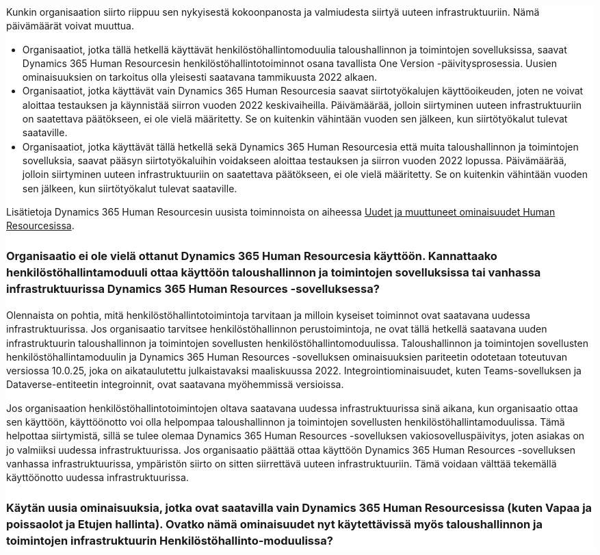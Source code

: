 Kunkin organisaation siirto riippuu sen nykyisestä kokoonpanosta ja valmiudesta siirtyä uuteen infrastruktuuriin. Nämä päivämäärät voivat muuttua.

- Organisaatiot, jotka tällä hetkellä käyttävät henkilöstöhallintomoduulia taloushallinnon ja toimintojen sovelluksissa, saavat Dynamics 365 Human Resourcesin henkilöstöhallintotoiminnot osana tavallista One Version -päivitysprosessia. Uusien ominaisuuksien on tarkoitus olla yleisesti saatavana tammikuusta 2022 alkaen.
- Organisaatiot, jotka käyttävät vain Dynamics 365 Human Resourcesia saavat siirtotyökalujen käyttöoikeuden, joten ne voivat aloittaa testauksen ja käynnistää siirron vuoden 2022 keskivaiheilla. Päivämäärää, jolloin siirtyminen uuteen infrastruktuuriin on saatettava päätökseen, ei ole vielä määritetty. Se on kuitenkin vähintään vuoden sen jälkeen, kun siirtötyökalut tulevat saataville.
- Organisaatiot, jotka käyttävät tällä hetkellä sekä Dynamics 365 Human Resourcesia että muita taloushallinnon ja toimintojen sovelluksia, saavat pääsyn siirtotyökaluihin voidakseen aloittaa testauksen ja siirron vuoden 2022 lopussa. Päivämäärää, jolloin siirtyminen uuteen infrastruktuuriin on saatettava päätökseen, ei ole vielä määritetty. Se on kuitenkin vähintään vuoden sen jälkeen, kun siirtötyökalut tulevat saataville.

Lisätietoja Dynamics 365 Human Resourcesin uusista toiminnoista on aiheessa [Uudet ja muuttuneet ominaisuudet Human Resourcesissa](./hr-admin-whats-new.md).

### <a name="my-organization-has-not-yet-gone-live-on-dynamics-365-human-resources-should-we-go-live-with-the-human-resources-module-in-the-finance-and-operations-apps-or-with-the-dynamics-365-human-resources-app-on-the-legacy-infrastructure"></a>Organisaatio ei ole vielä ottanut Dynamics 365 Human Resourcesia käyttöön. Kannattaako henkilöstöhallintamoduuli ottaa käyttöön taloushallinnon ja toimintojen sovelluksissa tai vanhassa infrastruktuurissa Dynamics 365 Human Resources -sovelluksessa?

Olennaista on pohtia, mitä henkilöstöhallintotoimintoja tarvitaan ja milloin kyseiset toiminnot ovat saatavana uudessa infrastruktuurissa. Jos organisaatio tarvitsee henkilöstöhallinnon perustoimintoja, ne ovat tällä hetkellä saatavana uuden infrastruktuurin taloushallinnon ja toimintojen sovellusten henkilöstöhallintomoduulissa. Taloushallinnon ja toimintojen sovellusten henkilöstöhallintamoduulin ja Dynamics 365 Human Resources -sovelluksen ominaisuuksien pariteetin odotetaan toteutuvan versiossa 10.0.25, joka on aikataulutettu julkaistavaksi maaliskuussa 2022. Integrointiominaisuudet, kuten Teams-sovelluksen ja Dataverse-entiteetin integroinnit, ovat saatavana myöhemmissä versioissa.

Jos organisaation henkilöstöhallintotoimintojen oltava saatavana uudessa infrastruktuurissa sinä aikana, kun organisaatio ottaa sen käyttöön, käyttöönotto voi olla helpompaa taloushallinnon ja toimintojen sovellusten henkilöstöhallintamoduulissa. Tämä helpottaa siirtymistä, sillä se tulee olemaa Dynamics 365 Human Resources -sovelluksen vakiosovelluspäivitys, joten asiakas on jo valmiiksi uudessa infrastruktuurissa. Jos organisaatio päättää ottaa käyttöön Dynamics 365 Human Resources -sovelluksen vanhassa infrastruktuurissa, ympäristön siirto on sitten siirrettävä uuteen infrastruktuuriin. Tämä voidaan välttää tekemällä käyttöönotto uudessa infrastruktuurissa.

### <a name="i-am-using-new-capabilities-that-are-available-only-in-dynamics-365-human-resources-such-as-leave-and-absence-and-benefits-management-will-these-capabilities-now-be-available-in-the-human-resources-module-on-the-finance-and-operations-infrastructure-too"></a>Käytän uusia ominaisuuksia, jotka ovat saatavilla vain Dynamics 365 Human Resourcesissa (kuten **Vapaa ja poissaolot** ja **Etujen hallinta**). Ovatko nämä ominaisuudet nyt käytettävissä myös taloushallinnon ja toimintojen infrastruktuurin Henkilöstöhallinto-moduulissa?
